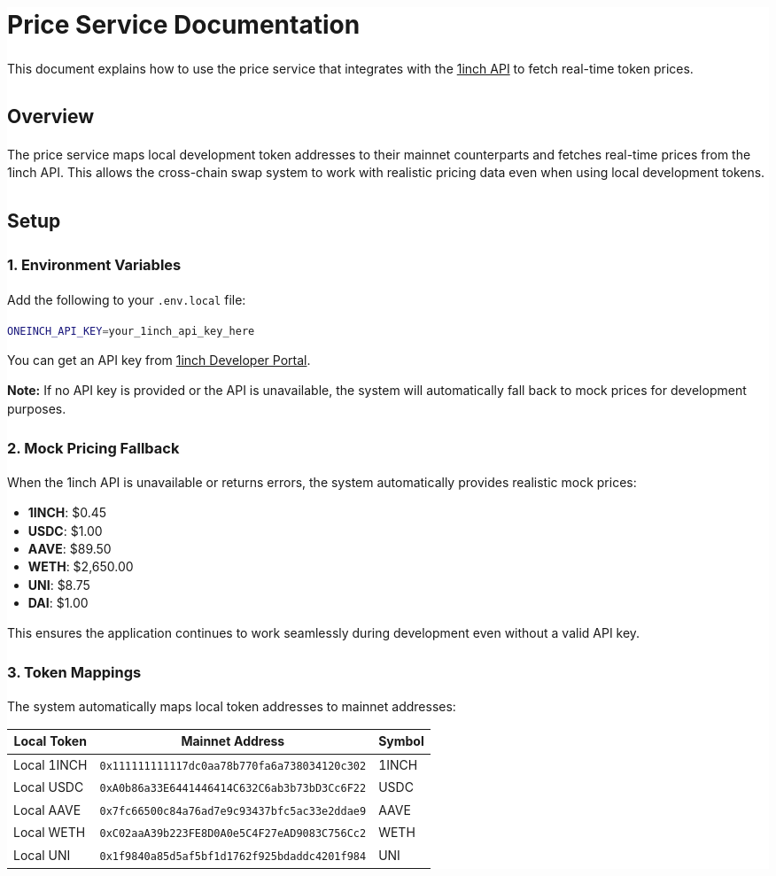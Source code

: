 # Price Service Documentation

This document explains how to use the price service that integrates with the [1inch API](https://portal.1inch.dev/documentation/apis/spot-price/quick-start) to fetch real-time token prices.

## Overview

The price service maps local development token addresses to their mainnet counterparts and fetches real-time prices from the 1inch API. This allows the cross-chain swap system to work with realistic pricing data even when using local development tokens.

## Setup

### 1. Environment Variables

Add the following to your `.env.local` file:

```bash
ONEINCH_API_KEY=your_1inch_api_key_here
```

You can get an API key from [1inch Developer Portal](https://portal.1inch.dev/).

**Note:** If no API key is provided or the API is unavailable, the system will automatically fall back to mock prices for development purposes.

### 2. Mock Pricing Fallback

When the 1inch API is unavailable or returns errors, the system automatically provides realistic mock prices:

- **1INCH**: $0.45
- **USDC**: $1.00
- **AAVE**: $89.50
- **WETH**: $2,650.00
- **UNI**: $8.75
- **DAI**: $1.00

This ensures the application continues to work seamlessly during development even without a valid API key.

### 3. Token Mappings

The system automatically maps local token addresses to mainnet addresses:

| Local Token | Mainnet Address                              | Symbol |
| ----------- | -------------------------------------------- | ------ |
| Local 1INCH | `0x111111111117dc0aa78b770fa6a738034120c302` | 1INCH  |
| Local USDC  | `0xA0b86a33E6441446414C632C6ab3b73bD3Cc6F22` | USDC   |
| Local AAVE  | `0x7fc66500c84a76ad7e9c93437bfc5ac33e2ddae9` | AAVE   |
| Local WETH  | `0xC02aaA39b223FE8D0A0e5C4F27eAD9083C756Cc2` | WETH   |
| Local UNI   | `0x1f9840a85d5af5bf1d1762f925bdaddc4201f984` | UNI    |

